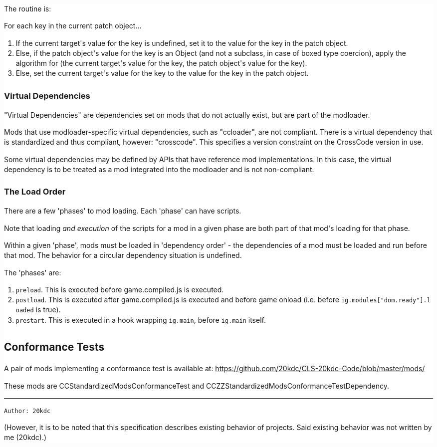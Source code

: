 The routine is:

For each key in the current patch object...

1. If the current target's value for the key is undefined, set it to the value for the key in the patch object.
2. Else, if the patch object's value for the key is an Object (and not a subclass, in case of boxed type coercion), apply the algorithm for (the current target's value for the key, the patch object's value for the key).
3. Else, set the current target's value for the key to the value for the key in the patch object.

### Virtual Dependencies

"Virtual Dependencies" are dependencies set on mods that do not actually exist, but are part of the modloader.

Mods that use modloader-specific virtual dependencies, such as "ccloader", are not compliant.
There is a virtual dependency that is standardized and thus compliant, however: "crosscode". This specifies a version constraint on the CrossCode version in use.

Some virtual dependencies may be defined by APIs that have reference mod implementations.
In this case, the virtual dependency is to be treated as a mod integrated into the modloader and is not non-compliant.

### The Load Order

There are a few 'phases' to mod loading.
Each 'phase' can have scripts.

Note that loading *and execution* of the scripts for a mod in a given phase are both part of that mod's loading for that phase.

Within a given 'phase', mods must be loaded in 'dependency order' - the dependencies of a mod must be loaded and run before that mod.
The behavior for a circular dependency situation is undefined.

The 'phases' are:

1. `preload`. This is executed before game.compiled.js is executed.
2. `postload`. This is executed after game.compiled.js is executed and before game onload (i.e. before `ig.modules["dom.ready"].loaded` is true).
3. `prestart`. This is executed in a hook wrapping `ig.main`, before `ig.main` itself.

## Conformance Tests

A pair of mods implementing a conformance test is available at: https://github.com/20kdc/CLS-20kdc-Code/blob/master/mods/

These mods are CCStandardizedModsConformanceTest and CCZZStandardizedModsConformanceTestDependency.

---

```
Author: 20kdc
```

(However, it is to be noted that this specification describes existing behavior of projects. Said existing behavior was not written by me (20kdc).)

